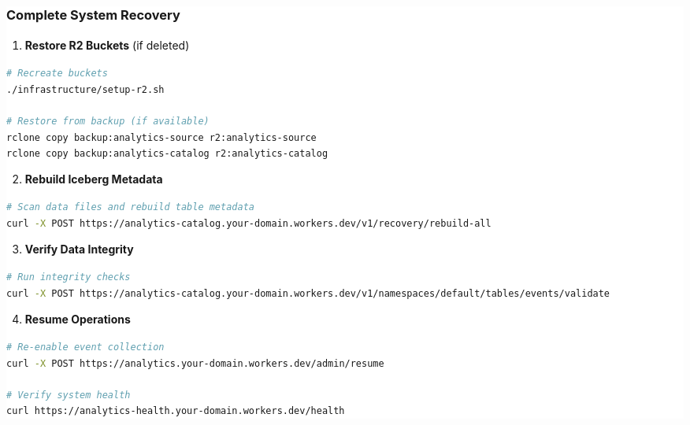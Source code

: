 ### Complete System Recovery

1. **Restore R2 Buckets** (if deleted)
```bash
# Recreate buckets
./infrastructure/setup-r2.sh

# Restore from backup (if available)
rclone copy backup:analytics-source r2:analytics-source
rclone copy backup:analytics-catalog r2:analytics-catalog
```

2. **Rebuild Iceberg Metadata**
```bash
# Scan data files and rebuild table metadata
curl -X POST https://analytics-catalog.your-domain.workers.dev/v1/recovery/rebuild-all
```

3. **Verify Data Integrity**
```bash
# Run integrity checks
curl -X POST https://analytics-catalog.your-domain.workers.dev/v1/namespaces/default/tables/events/validate
```

4. **Resume Operations**
```bash
# Re-enable event collection
curl -X POST https://analytics.your-domain.workers.dev/admin/resume

# Verify system health
curl https://analytics-health.your-domain.workers.dev/health
```
